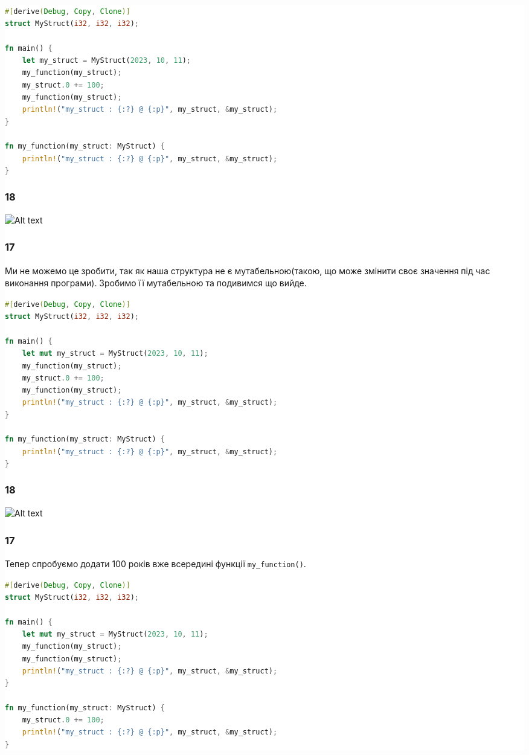 ```rust
#[derive(Debug, Copy, Clone)]
struct MyStruct(i32, i32, i32);

fn main() {
    let my_struct = MyStruct(2023, 10, 11);
    my_function(my_struct);
    my_struct.0 += 100;
    my_function(my_struct);
    println!("my_struct : {:?} @ {:p}", my_struct, &my_struct);
}

fn my_function(my_struct: MyStruct) {
    println!("my_struct : {:?} @ {:p}", my_struct, &my_struct);
}
```

### 18
![Alt text](../assets/image-8.png)
### 17
Ми не можемо це зробити, так як наша структура не є мутабельною(такою, що може змінити своє значення під час виконання програми).
Зробимо її мутабельною та подивимся що вийде.

```rust
#[derive(Debug, Copy, Clone)]
struct MyStruct(i32, i32, i32);

fn main() {
    let mut my_struct = MyStruct(2023, 10, 11);
    my_function(my_struct);
    my_struct.0 += 100;
    my_function(my_struct);
    println!("my_struct : {:?} @ {:p}", my_struct, &my_struct);
}

fn my_function(my_struct: MyStruct) {
    println!("my_struct : {:?} @ {:p}", my_struct, &my_struct);
}

```

### 18
![Alt text](../assets/image-9.png)
### 17

Тепер спробуємо додати 100 років вже всередині функції `my_function()`.
```rust
#[derive(Debug, Copy, Clone)]
struct MyStruct(i32, i32, i32);

fn main() {
    let mut my_struct = MyStruct(2023, 10, 11);
    my_function(my_struct);
    my_function(my_struct);
    println!("my_struct : {:?} @ {:p}", my_struct, &my_struct);
}

fn my_function(my_struct: MyStruct) {
    my_struct.0 += 100;
    println!("my_struct : {:?} @ {:p}", my_struct, &my_struct);
}
```